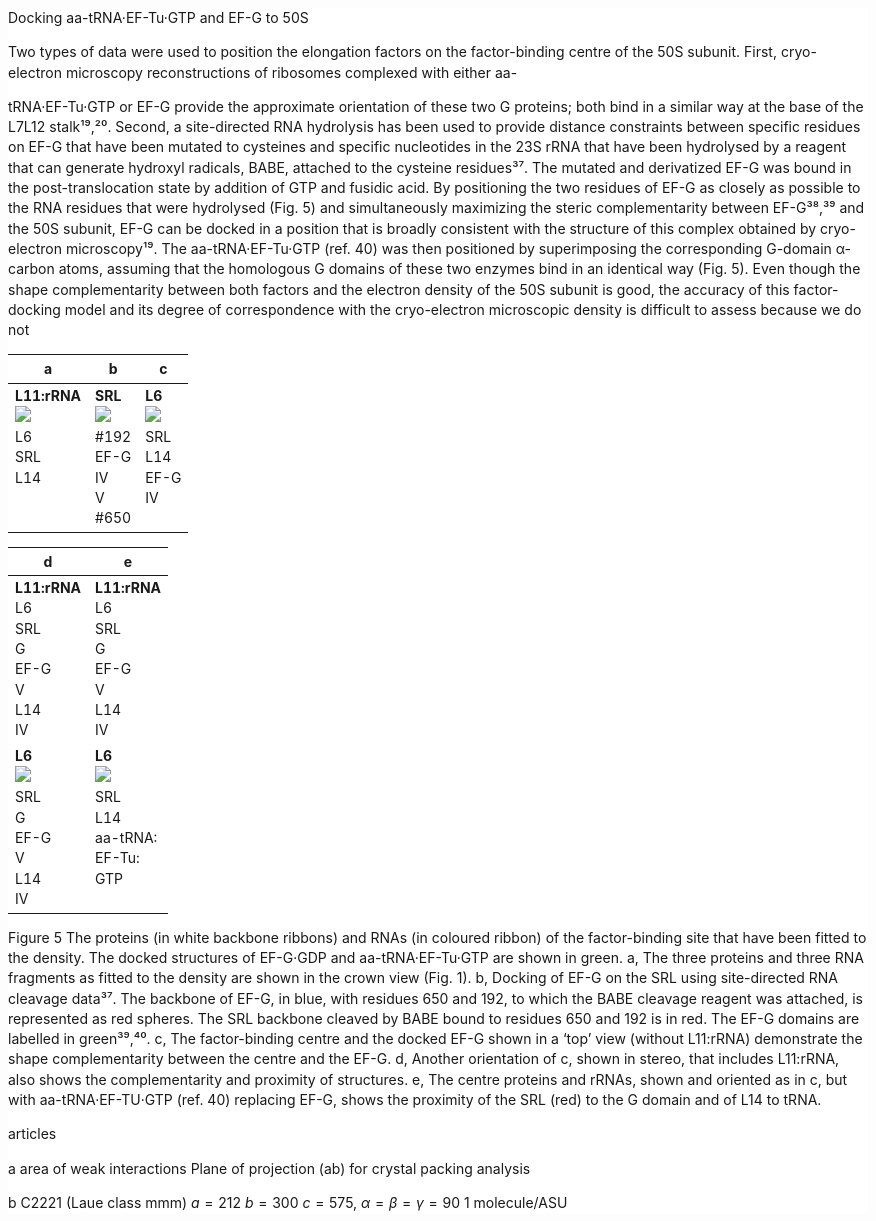 Docking aa-tRNA·EF-Tu·GTP and EF-G to 50S

Two types of data were used to position the elongation factors on the factor-binding centre of the 50S subunit. First, cryo-electron microscopy reconstructions of ribosomes complexed with either aa-

tRNA·EF-Tu·GTP or EF-G provide the approximate orientation of these two G proteins; both bind in a similar way at the base of the L7L12 stalk¹⁹,²⁰. Second, a site-directed RNA hydrolysis has been used to provide distance constraints between specific residues on EF-G that have been mutated to cysteines and specific nucleotides in the 23S rRNA that have been hydrolysed by a reagent that can generate hydroxyl radicals, BABE, attached to the cysteine residues³⁷. The mutated and derivatized EF-G was bound in the post-translocation state by addition of GTP and fusidic acid. By positioning the two residues of EF-G as closely as possible to the RNA residues that were hydrolysed (Fig. 5) and simultaneously maximizing the steric complementarity between EF-G³⁸,³⁹ and the 50S subunit, EF-G can be docked in a position that is broadly consistent with the structure of this complex obtained by cryo-electron microscopy¹⁹. The aa-tRNA·EF-Tu·GTP (ref. 40) was then positioned by superimposing the corresponding G-domain α-carbon atoms, assuming that the homologous G domains of these two enzymes bind in an identical way (Fig. 5). Even though the shape complementarity between both factors and the electron density of the 50S subunit is good, the accuracy of this factor-docking model and its degree of correspondence with the cryo-electron microscopic density is difficult to assess because we do not

| a                                                                 | b                                                                 | c                                                                 |
|-------------------------------------------------------------------|-------------------------------------------------------------------|-------------------------------------------------------------------|
| **L11:rRNA**<br>![](https://via.placeholder.com/150)<br>L6<br>SRL<br>L14 | **SRL**<br>![](https://via.placeholder.com/150)<br>#192<br>EF-G<br>IV<br>V<br>#650 | **L6**<br>![](https://via.placeholder.com/150)<br>SRL<br>L14<br>EF-G<br>IV |

| d                                                                 | e                                                                 |
|-------------------------------------------------------------------|-------------------------------------------------------------------|
| **L11:rRNA**<br>L6<br>SRL<br>G<br>EF-G<br>V<br>L14<br>IV           | **L11:rRNA**<br>L6<br>SRL<br>G<br>EF-G<br>V<br>L14<br>IV         |
| **L6**<br>![](https://via.placeholder.com/150)<br>SRL<br>G<br>EF-G<br>V<br>L14<br>IV | **L6**<br>![](https://via.placeholder.com/150)<br>SRL<br>L14<br>aa-tRNA:<br>EF-Tu:<br>GTP |

Figure 5 The proteins (in white backbone ribbons) and RNAs (in coloured ribbon) of the factor-binding site that have been fitted to the density. The docked structures of EF-G·GDP and aa-tRNA·EF-Tu·GTP are shown in green. a, The three proteins and three RNA fragments as fitted to the density are shown in the crown view (Fig. 1). b, Docking of EF-G on the SRL using site-directed RNA cleavage data³⁷. The backbone of EF-G, in blue, with residues 650 and 192, to which the BABE cleavage reagent was attached, is represented as red spheres. The SRL backbone cleaved by BABE bound to residues 650 and 192 is in red. The EF-G domains are labelled in green³⁹,⁴⁰. c, The factor-binding centre and the docked EF-G shown in a ‘top’ view (without L11:rRNA) demonstrate the shape complementarity between the centre and the EF-G. d, Another orientation of c, shown in stereo, that includes L11:rRNA, also shows the complementarity and proximity of structures. e, The centre proteins and rRNAs, shown and oriented as in c, but with aa-tRNA·EF-TU·GTP (ref. 40) replacing EF-G, shows the proximity of the SRL (red) to the G domain and of L14 to tRNA.

articles

a
area of weak interactions
Plane of projection (ab) for crystal packing analysis

b
C2221 (Laue class mmm)
$a=212$ $b=300$ $c=575$, $\alpha=\beta=\gamma=90$
1 molecule/ASU
